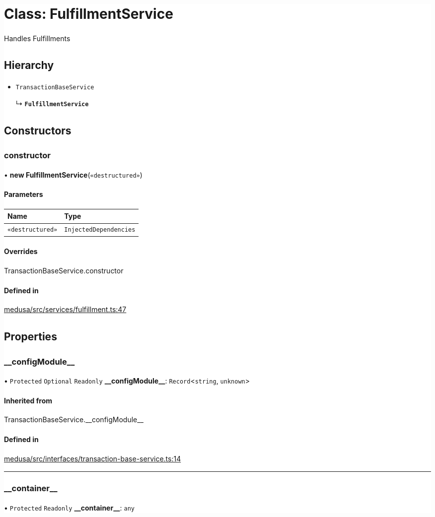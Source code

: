 # Class: FulfillmentService

Handles Fulfillments

## Hierarchy

- `TransactionBaseService`

  ↳ **`FulfillmentService`**

## Constructors

### constructor

• **new FulfillmentService**(`«destructured»`)

#### Parameters

| Name | Type |
| :------ | :------ |
| `«destructured»` | `InjectedDependencies` |

#### Overrides

TransactionBaseService.constructor

#### Defined in

[medusa/src/services/fulfillment.ts:47](https://github.com/medusajs/medusa/blob/85c4cdf9a/packages/medusa/src/services/fulfillment.ts#L47)

## Properties

### \_\_configModule\_\_

• `Protected` `Optional` `Readonly` **\_\_configModule\_\_**: `Record`<`string`, `unknown`\>

#### Inherited from

TransactionBaseService.\_\_configModule\_\_

#### Defined in

[medusa/src/interfaces/transaction-base-service.ts:14](https://github.com/medusajs/medusa/blob/85c4cdf9a/packages/medusa/src/interfaces/transaction-base-service.ts#L14)

___

### \_\_container\_\_

• `Protected` `Readonly` **\_\_container\_\_**: `any`
